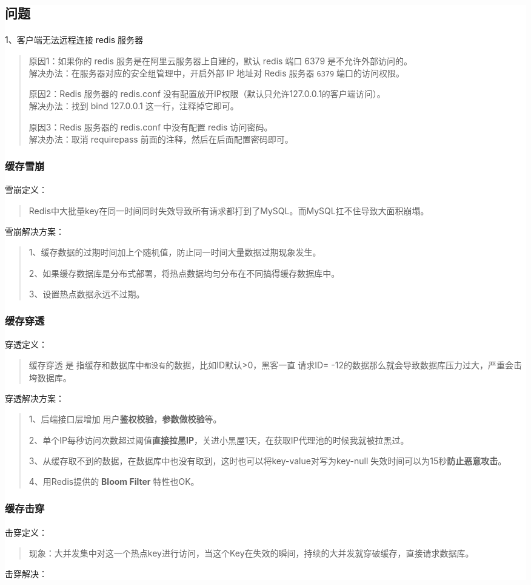 

## 问题

1、客户端无法远程连接 redis 服务器

>原因1：如果你的 redis 服务是在阿里云服务器上自建的，默认 redis 端口 6379 是不允许外部访问的。  
>解决办法：在服务器对应的安全组管理中，开启外部 IP 地址对 Redis 服务器 `6379` 端口的访问权限。
>
>原因2：Redis 服务器的 redis.conf 没有配置放开IP权限（默认只允许127.0.0.1的客户端访问）。  
>解决办法：找到 bind 127.0.0.1 这一行，注释掉它即可。
>
>原因3：Redis 服务器的 redis.conf 中没有配置 redis 访问密码。  
>解决办法：取消 requirepass 前面的注释，然后在后面配置密码即可。



### 缓存雪崩

雪崩定义：

> Redis中大批量key在同一时间同时失效导致所有请求都打到了MySQL。而MySQL扛不住导致大面积崩塌。

雪崩解决方案：

> 1、缓存数据的过期时间加上个随机值，防止同一时间大量数据过期现象发生。
>
> 2、如果缓存数据库是分布式部署，将热点数据均匀分布在不同搞得缓存数据库中。
>
> 3、设置热点数据永远不过期。



### 缓存穿透

穿透定义：

> 缓存穿透 是 指缓存和数据库中`都没有`的数据，比如ID默认>0，黑客一直 请求ID= -12的数据那么就会导致数据库压力过大，严重会击垮数据库。

穿透解决方案：

> 1、后端接口层增加 用户**鉴权校验**，**参数做校验**等。
>
> 2、单个IP每秒访问次数超过阈值**直接拉黑IP**，关进小黑屋1天，在获取IP代理池的时候我就被拉黑过。
>
> 3、从缓存取不到的数据，在数据库中也没有取到，这时也可以将key-value对写为key-null 失效时间可以为15秒**防止恶意攻击**。
>
> 4、用Redis提供的  **Bloom Filter** 特性也OK。



### 缓存击穿

击穿定义：

> 现象：大并发集中对这一个热点key进行访问，当这个Key在失效的瞬间，持续的大并发就穿破缓存，直接请求数据库。

击穿解决：
